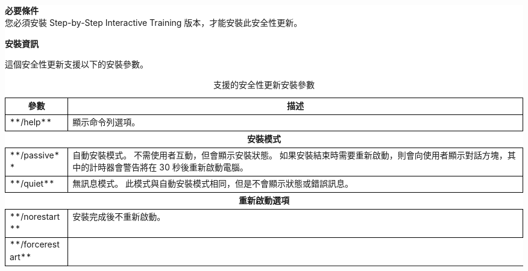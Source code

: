 **必要條件**  
您必須安裝 Step-by-Step Interactive Training 版本，才能安裝此安全性更新。

**安裝資訊**

這個安全性更新支援以下的安裝參數。

<table class="dataTable">
<caption>
支援的安全性更新安裝參數
</caption>
<tr class="thead">
<th style="border:1px solid black;" >
參數
</th>
<th style="border:1px solid black;" >
描述
</th>
</tr>
<tr>
<td style="border:1px solid black;">
**/help**
</td>
<td style="border:1px solid black;">
顯示命令列選項。
</td>
</tr>
<tr>
<th colspan="2">
安裝模式
</th>
</tr>
<tr class="alternateRow">
<td style="border:1px solid black;">
**/passive**
</td>
<td style="border:1px solid black;">
自動安裝模式。 不需使用者互動，但會顯示安裝狀態。 如果安裝結束時需要重新啟動，則會向使用者顯示對話方塊，其中的計時器會警告將在 30 秒後重新啟動電腦。
</td>
</tr>
<tr>
<td style="border:1px solid black;">
**/quiet**
</td>
<td style="border:1px solid black;">
無訊息模式。 此模式與自動安裝模式相同，但是不會顯示狀態或錯誤訊息。
</td>
</tr>
<tr>
<th colspan="2">
重新啟動選項
</th>
</tr>
<tr class="alternateRow">
<td style="border:1px solid black;">
**/norestart**
</td>
<td style="border:1px solid black;">
安裝完成後不重新啟動。
</td>
</tr>
<tr>
<td style="border:1px solid black;">
**/forcerestart**
</td>